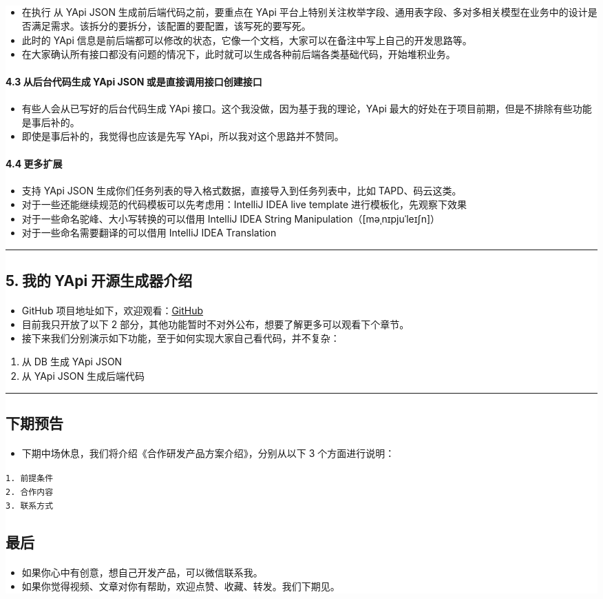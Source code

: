 - 在执行 从 YApi JSON 生成前后端代码之前，要重点在 YApi 平台上特别关注枚举字段、通用表字段、多对多相关模型在业务中的设计是否满足需求。该拆分的要拆分，该配置的要配置，该写死的要写死。
- 此时的 YApi 信息是前后端都可以修改的状态，它像一个文档，大家可以在备注中写上自己的开发思路等。
- 在大家确认所有接口都没有问题的情况下，此时就可以生成各种前后端各类基础代码，开始堆积业务。

#### 4.3 从后台代码生成 YApi JSON 或是直接调用接口创建接口

- 有些人会从已写好的后台代码生成 YApi 接口。这个我没做，因为基于我的理论，YApi 最大的好处在于项目前期，但是不排除有些功能是事后补的。
- 即使是事后补的，我觉得也应该是先写 YApi，所以我对这个思路并不赞同。

#### 4.4 更多扩展

- 支持 YApi JSON 生成你们任务列表的导入格式数据，直接导入到任务列表中，比如 TAPD、码云这类。
- 对于一些还能继续规范的代码模板可以先考虑用：IntelliJ IDEA live template 进行模板化，先观察下效果
- 对于一些命名驼峰、大小写转换的可以借用 IntelliJ IDEA String Manipulation（[məˌnɪpjuˈleɪʃn]）
- 对于一些命名需要翻译的可以借用 IntelliJ IDEA Translation

-------------------------------------------------------------------

## 5. 我的 YApi 开源生成器介绍

- GitHub 项目地址如下，欢迎观看：[GitHub](https://github.com/cdk8s/sculptor-boot-generator-yapi)
- 目前我只开放了以下 2 部分，其他功能暂时不对外公布，想要了解更多可以观看下个章节。
- 接下来我们分别演示如下功能，至于如何实现大家自己看代码，并不复杂：

1. 从 DB 生成 YApi JSON
2. 从 YApi JSON 生成后端代码


-------------------------------------------------------------------

## 下期预告

- 下期中场休息，我们将介绍《合作研发产品方案介绍》，分别从以下 3 个方面进行说明：

```
1. 前提条件
2. 合作内容
3. 联系方式
```

## 最后

- 如果你心中有创意，想自己开发产品，可以微信联系我。
- 如果你觉得视频、文章对你有帮助，欢迎点赞、收藏、转发。我们下期见。




